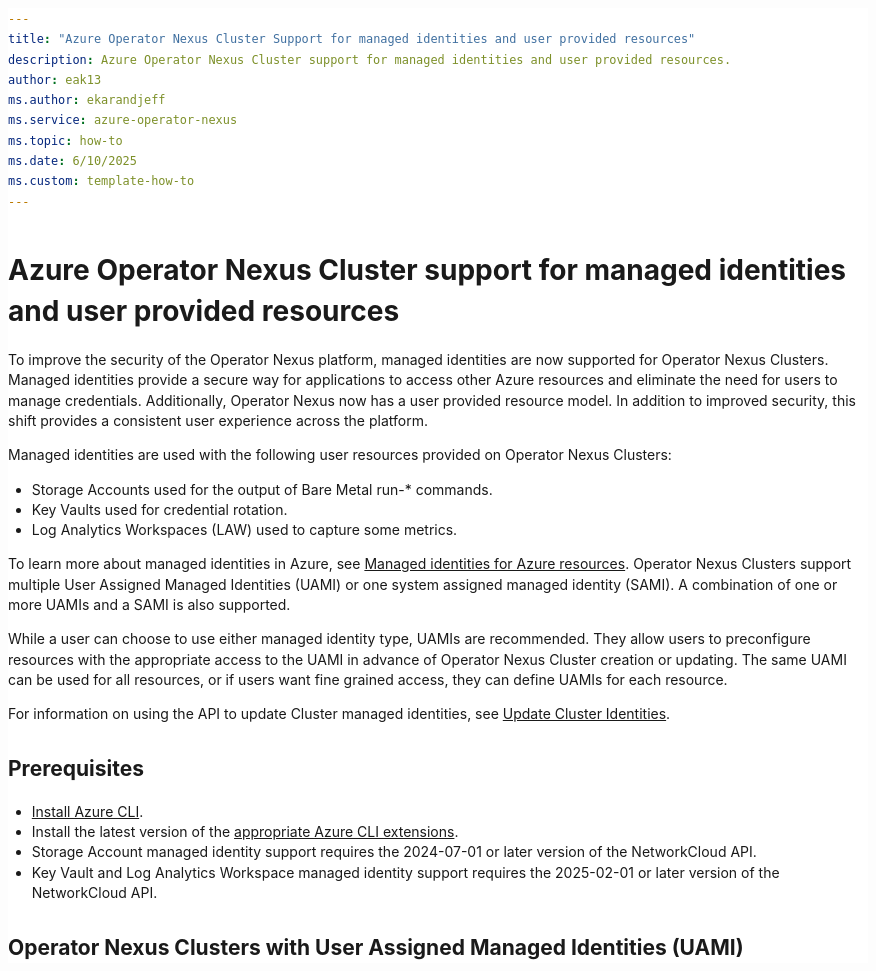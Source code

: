 ```yaml
---
title: "Azure Operator Nexus Cluster Support for managed identities and user provided resources"
description: Azure Operator Nexus Cluster support for managed identities and user provided resources.
author: eak13
ms.author: ekarandjeff
ms.service: azure-operator-nexus
ms.topic: how-to
ms.date: 6/10/2025
ms.custom: template-how-to
---
```


# Azure Operator Nexus Cluster support for managed identities and user provided resources

To improve the security of the Operator Nexus platform, managed identities are now supported for Operator Nexus Clusters. Managed identities provide a secure way for applications to access other Azure resources and eliminate the need for users to manage credentials. Additionally, Operator Nexus now has a user provided resource model. In addition to improved security, this shift provides a consistent user experience across the platform.

Managed identities are used with the following user resources provided on Operator Nexus Clusters:

- Storage Accounts used for the output of Bare Metal run-\* commands.
- Key Vaults used for credential rotation.
- Log Analytics Workspaces (LAW) used to capture some metrics.

To learn more about managed identities in Azure, see [Managed identities for Azure resources](/entra/identity/managed-identities-azure-resources/overview). Operator Nexus Clusters support multiple User Assigned Managed Identities (UAMI) or one system assigned managed identity (SAMI). A combination of one or more UAMIs and a SAMI is also supported.

While a user can choose to use either managed identity type, UAMIs are recommended. They allow users to preconfigure resources with the appropriate access to the UAMI in advance of Operator Nexus Cluster creation or updating. The same UAMI can be used for all resources, or if users want fine grained access, they can define UAMIs for each resource.

For information on using the API to update Cluster managed identities, see [Update Cluster Identities](#update-cluster-identities-via-apis). 

## Prerequisites

- [Install Azure CLI](https://aka.ms/azcli).
- Install the latest version of the [appropriate Azure CLI extensions](./howto-install-cli-extensions.md).
- Storage Account managed identity support requires the 2024-07-01 or later version of the NetworkCloud API. 
- Key Vault and Log Analytics Workspace managed identity support requires the 2025-02-01 or later version of the NetworkCloud API.

## Operator Nexus Clusters with User Assigned Managed Identities (UAMI)

